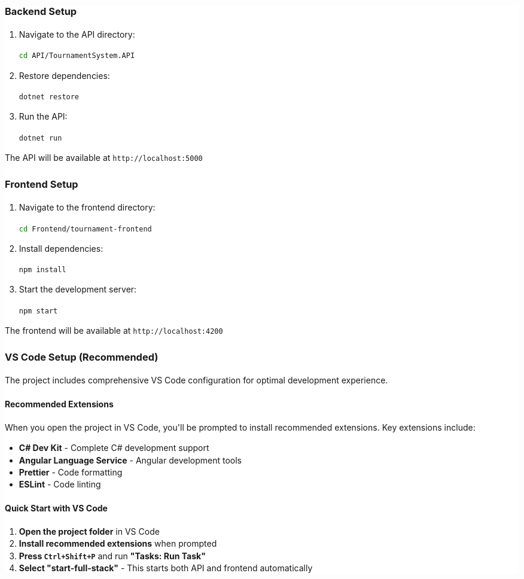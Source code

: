 ### Backend Setup

1. Navigate to the API directory:

   ```bash
   cd API/TournamentSystem.API
   ```

2. Restore dependencies:

   ```bash
   dotnet restore
   ```

3. Run the API:
   ```bash
   dotnet run
   ```

The API will be available at `http://localhost:5000`

### Frontend Setup

1. Navigate to the frontend directory:

   ```bash
   cd Frontend/tournament-frontend
   ```

2. Install dependencies:

   ```bash
   npm install
   ```

3. Start the development server:
   ```bash
   npm start
   ```

The frontend will be available at `http://localhost:4200`

### VS Code Setup (Recommended)

The project includes comprehensive VS Code configuration for optimal development experience.

#### Recommended Extensions

When you open the project in VS Code, you'll be prompted to install recommended extensions. Key extensions include:

- **C# Dev Kit** - Complete C# development support
- **Angular Language Service** - Angular development tools
- **Prettier** - Code formatting
- **ESLint** - Code linting

#### Quick Start with VS Code

1. **Open the project folder** in VS Code
2. **Install recommended extensions** when prompted
3. **Press `Ctrl+Shift+P`** and run **"Tasks: Run Task"**
4. **Select "start-full-stack"** - This starts both API and frontend automatically
